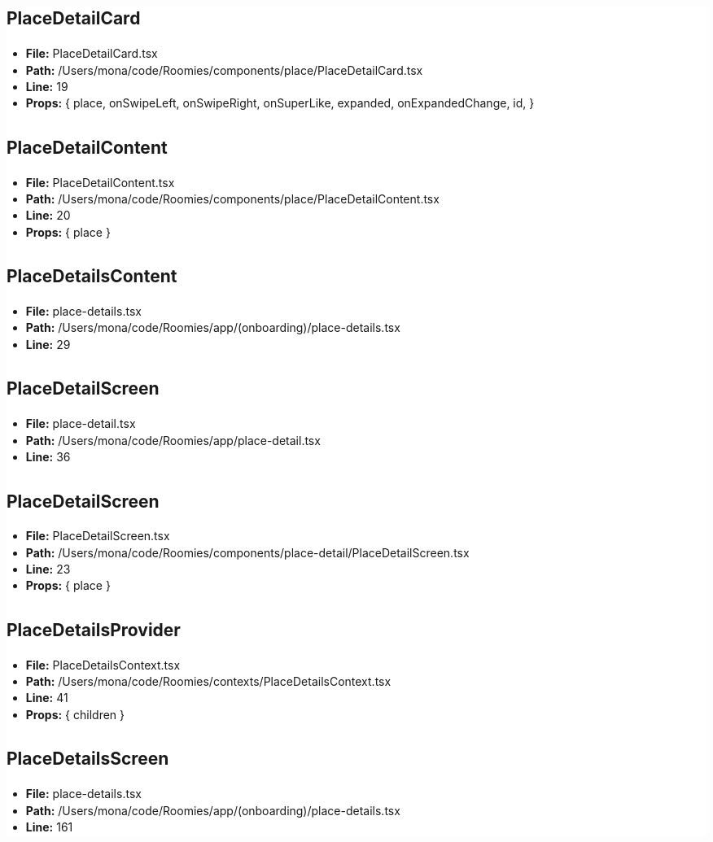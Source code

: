 ## PlaceDetailCard
- **File:** PlaceDetailCard.tsx
- **Path:** /Users/mona/code/Roomies/components/place/PlaceDetailCard.tsx
- **Line:** 19
- **Props:** {
  place,
  onSwipeLeft,
  onSwipeRight,
  onSuperLike,
  expanded,
  onExpandedChange,
  id,
}

## PlaceDetailContent
- **File:** PlaceDetailContent.tsx
- **Path:** /Users/mona/code/Roomies/components/place/PlaceDetailContent.tsx
- **Line:** 20
- **Props:** { place }

## PlaceDetailsContent
- **File:** place-details.tsx
- **Path:** /Users/mona/code/Roomies/app/(onboarding)/place-details.tsx
- **Line:** 29

## PlaceDetailScreen
- **File:** place-detail.tsx
- **Path:** /Users/mona/code/Roomies/app/place-detail.tsx
- **Line:** 36

## PlaceDetailScreen
- **File:** PlaceDetailScreen.tsx
- **Path:** /Users/mona/code/Roomies/components/place-detail/PlaceDetailScreen.tsx
- **Line:** 23
- **Props:** { place }

## PlaceDetailsProvider
- **File:** PlaceDetailsContext.tsx
- **Path:** /Users/mona/code/Roomies/contexts/PlaceDetailsContext.tsx
- **Line:** 41
- **Props:** { children }

## PlaceDetailsScreen
- **File:** place-details.tsx
- **Path:** /Users/mona/code/Roomies/app/(onboarding)/place-details.tsx
- **Line:** 161
